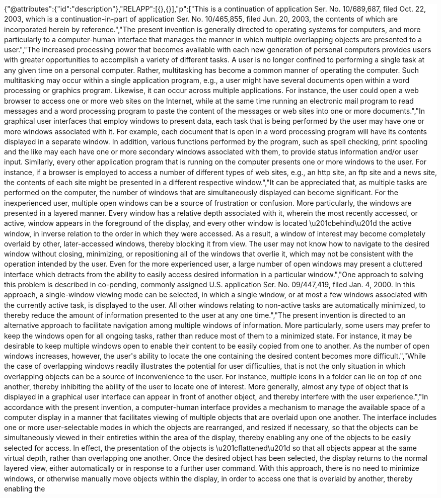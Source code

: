 {"@attributes":{"id":"description"},"RELAPP":[{},{}],"p":["This is a continuation of application Ser. No. 10\/689,687, filed Oct. 22, 2003, which is a continuation-in-part of application Ser. No. 10\/465,855, filed Jun. 20, 2003, the contents of which are incorporated herein by reference.","The present invention is generally directed to operating systems for computers, and more particularly to a computer-human interface that manages the manner in which multiple overlapping objects are presented to a user.","The increased processing power that becomes available with each new generation of personal computers provides users with greater opportunities to accomplish a variety of different tasks. A user is no longer confined to performing a single task at any given time on a personal computer. Rather, multitasking has become a common manner of operating the computer. Such multitasking may occur within a single application program, e.g., a user might have several documents open within a word processing or graphics program. Likewise, it can occur across multiple applications. For instance, the user could open a web browser to access one or more web sites on the Internet, while at the same time running an electronic mail program to read messages and a word processing program to paste the content of the messages or web sites into one or more documents.","In graphical user interfaces that employ windows to present data, each task that is being performed by the user may have one or more windows associated with it. For example, each document that is open in a word processing program will have its contents displayed in a separate window. In addition, various functions performed by the program, such as spell checking, print spooling and the like may each have one or more secondary windows associated with them, to provide status information and\/or user input. Similarly, every other application program that is running on the computer presents one or more windows to the user. For instance, if a browser is employed to access a number of different types of web sites, e.g., an http site, an ftp site and a news site, the contents of each site might be presented in a different respective window.","It can be appreciated that, as multiple tasks are performed on the computer, the number of windows that are simultaneously displayed can become significant. For the inexperienced user, multiple open windows can be a source of frustration or confusion. More particularly, the windows are presented in a layered manner. Every window has a relative depth associated with it, wherein the most recently accessed, or active, window appears in the foreground of the display, and every other window is located \u201cbehind\u201d the active window, in inverse relation to the order in which they were accessed. As a result, a window of interest may become completely overlaid by other, later-accessed windows, thereby blocking it from view. The user may not know how to navigate to the desired window without closing, minimizing, or repositioning all of the windows that overlie it, which may not be consistent with the operation intended by the user. Even for the more experienced user, a large number of open windows may present a cluttered interface which detracts from the ability to easily access desired information in a particular window.","One approach to solving this problem is described in co-pending, commonly assigned U.S. application Ser. No. 09\/447,419, filed Jan. 4, 2000. In this approach, a single-window viewing mode can be selected, in which a single window, or at most a few windows associated with the currently active task, is displayed to the user. All other windows relating to non-active tasks are automatically minimized, to thereby reduce the amount of information presented to the user at any one time.","The present invention is directed to an alternative approach to facilitate navigation among multiple windows of information. More particularly, some users may prefer to keep the windows open for all ongoing tasks, rather than reduce most of them to a minimized state. For instance, it may be desirable to keep multiple windows open to enable their content to be easily copied from one to another. As the number of open windows increases, however, the user's ability to locate the one containing the desired content becomes more difficult.","While the case of overlapping windows readily illustrates the potential for user difficulties, that is not the only situation in which overlapping objects can be a source of inconvenience to the user. For instance, multiple icons in a folder can lie on top of one another, thereby inhibiting the ability of the user to locate one of interest. More generally, almost any type of object that is displayed in a graphical user interface can appear in front of another object, and thereby interfere with the user experience.","In accordance with the present invention, a computer-human interface provides a mechanism to manage the available space of a computer display in a manner that facilitates viewing of multiple objects that are overlaid upon one another. The interface includes one or more user-selectable modes in which the objects are rearranged, and resized if necessary, so that the objects can be simultaneously viewed in their entireties within the area of the display, thereby enabling any one of the objects to be easily selected for access. In effect, the presentation of the objects is \u201cflattened\u201d so that all objects appear at the same virtual depth, rather than overlapping one another. Once the desired object has been selected, the display returns to the normal layered view, either automatically or in response to a further user command. With this approach, there is no need to minimize windows, or otherwise manually move objects within the display, in order to access one that is overlaid by another, thereby enabling the
